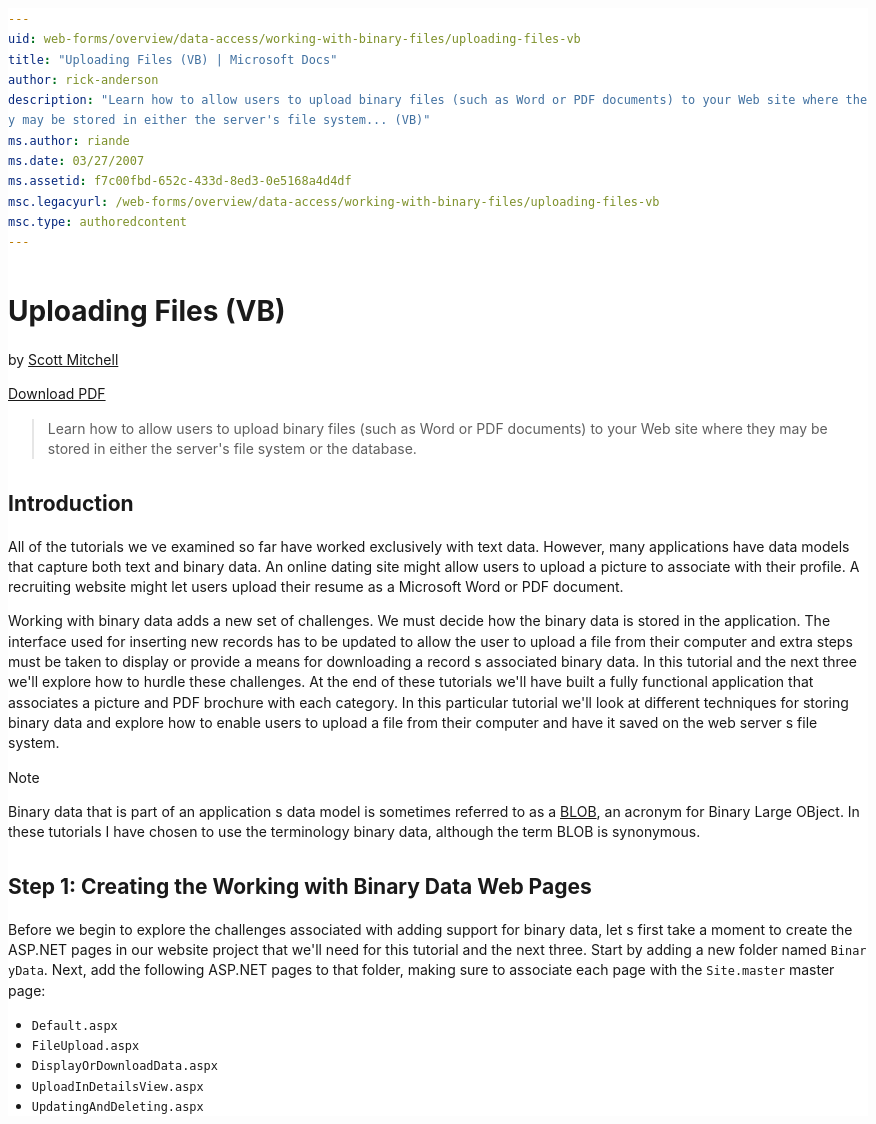 ```yaml
---
uid: web-forms/overview/data-access/working-with-binary-files/uploading-files-vb
title: "Uploading Files (VB) | Microsoft Docs"
author: rick-anderson
description: "Learn how to allow users to upload binary files (such as Word or PDF documents) to your Web site where they may be stored in either the server's file system... (VB)"
ms.author: riande
ms.date: 03/27/2007
ms.assetid: f7c00fbd-652c-433d-8ed3-0e5168a4d4df
msc.legacyurl: /web-forms/overview/data-access/working-with-binary-files/uploading-files-vb
msc.type: authoredcontent
---
```

# Uploading Files (VB)

by [Scott Mitchell](https://twitter.com/ScottOnWriting)

[Download PDF](uploading-files-vb/_static/datatutorial54vb1.pdf)

> Learn how to allow users to upload binary files (such as Word or PDF documents) to your Web site where they may be stored in either the server's file system or the database.

## Introduction

All of the tutorials we ve examined so far have worked exclusively with text data. However, many applications have data models that capture both text and binary data. An online dating site might allow users to upload a picture to associate with their profile. A recruiting website might let users upload their resume as a Microsoft Word or PDF document.

Working with binary data adds a new set of challenges. We must decide how the binary data is stored in the application. The interface used for inserting new records has to be updated to allow the user to upload a file from their computer and extra steps must be taken to display or provide a means for downloading a record s associated binary data. In this tutorial and the next three we'll explore how to hurdle these challenges. At the end of these tutorials we'll have built a fully functional application that associates a picture and PDF brochure with each category. In this particular tutorial we'll look at different techniques for storing binary data and explore how to enable users to upload a file from their computer and have it saved on the web server s file system.

> [!NOTE]
> Binary data that is part of an application s data model is sometimes referred to as a [BLOB](http://en.wikipedia.org/wiki/Binary_large_object), an acronym for Binary Large OBject. In these tutorials I have chosen to use the terminology binary data, although the term BLOB is synonymous.

## Step 1: Creating the Working with Binary Data Web Pages

Before we begin to explore the challenges associated with adding support for binary data, let s first take a moment to create the ASP.NET pages in our website project that we'll need for this tutorial and the next three. Start by adding a new folder named `BinaryData`. Next, add the following ASP.NET pages to that folder, making sure to associate each page with the `Site.master` master page:

- `Default.aspx`
- `FileUpload.aspx`
- `DisplayOrDownloadData.aspx`
- `UploadInDetailsView.aspx`
- `UpdatingAndDeleting.aspx`
